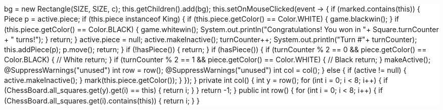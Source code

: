 bg = new Rectangle(SIZE, SIZE, c);
this.getChildren().add(bg);
this.setOnMouseClicked(event -> {
if (marked.contains(this)) {
Piece p = active.piece;
if (this.piece instanceof King) {
if (this.piece.getColor() == Color.WHITE) {
game.blackwin();
}
if (this.piece.getColor() == Color.BLACK) {
game.whitewin();
System.out.println("Congratulations!
You won in "+ Square.turnCounter + " turns!");
}
return;
}
active.piece = null;
active.makeInactive();
turnCounter++;
System.out.println("Turn #"+ turnCounter);
this.addPiece(p);
p.move();
return;
}
if (!hasPiece()) {
return;
}
if (hasPiece()) {
if (turnCounter % 2 == 0 && piece.getColor() ==
Color.BLACK) { // White
return;
}
if (turnCounter % 2 == 1 && piece.getColor() ==
Color.WHITE) { // Black
return;
}
makeActive();
@SuppressWarnings("unused")
int row = row();
@SuppressWarnings("unused")
int col = col();
} else {
if (active != null) {
active.makeInactive();
}
mark(this.piece.getColor());
}
});
}
private int col() {
int y = row();
for (int i = 0; i < 8; i++) {
if (ChessBoard.all_squares.get(y).get(i) == this) {
return i;
}
}
return -1;
}
public int row() {
for (int i = 0; i < 8; i++) {
if (ChessBoard.all_squares.get(i).contains(this)) {
return i;
}
}